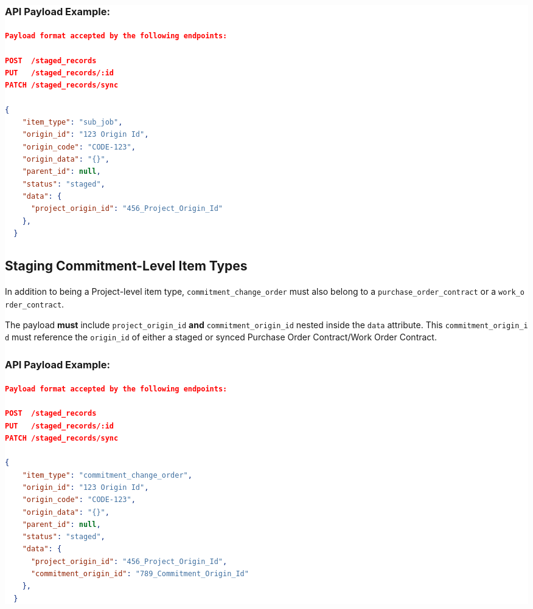 ### API Payload Example:
```json
Payload format accepted by the following endpoints:

POST  /staged_records
PUT   /staged_records/:id
PATCH /staged_records/sync
        
{
    "item_type": "sub_job",
    "origin_id": "123 Origin Id",
    "origin_code": "CODE-123",
    "origin_data": "{}",
    "parent_id": null,
    "status": "staged",
    "data": {
      "project_origin_id": "456_Project_Origin_Id"
    },
  }
```

## Staging Commitment-Level Item Types

In addition to being a Project-level item type, `commitment_change_order` must also belong to a `purchase_order_contract` or a `work_order_contract`.

The payload **must** include `project_origin_id` **and** `commitment_origin_id` nested inside the `data` attribute. 
This `commitment_origin_id` must reference the `origin_id` of either a staged or synced Purchase Order Contract/Work Order Contract.

### API Payload Example:
```json
Payload format accepted by the following endpoints:

POST  /staged_records
PUT   /staged_records/:id
PATCH /staged_records/sync
        
{
    "item_type": "commitment_change_order",
    "origin_id": "123 Origin Id",
    "origin_code": "CODE-123",
    "origin_data": "{}",
    "parent_id": null,
    "status": "staged",
    "data": {
      "project_origin_id": "456_Project_Origin_Id",
      "commitment_origin_id": "789_Commitment_Origin_Id"
    },
  }
```

